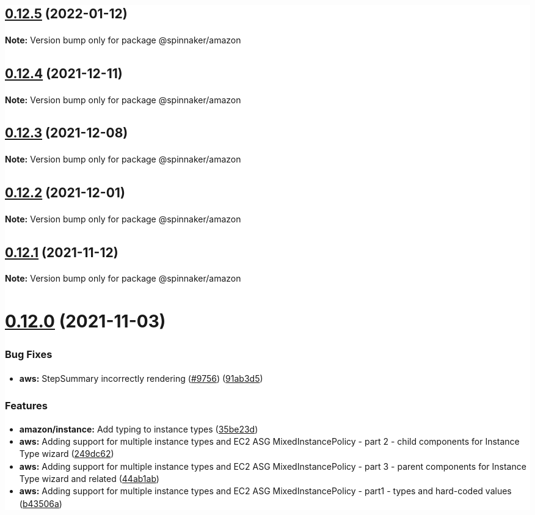 
## [0.12.5](https://github.com/spinnaker/deck/compare/@spinnaker/amazon@0.12.4...@spinnaker/amazon@0.12.5) (2022-01-12)

**Note:** Version bump only for package @spinnaker/amazon





## [0.12.4](https://github.com/spinnaker/deck/compare/@spinnaker/amazon@0.12.3...@spinnaker/amazon@0.12.4) (2021-12-11)

**Note:** Version bump only for package @spinnaker/amazon





## [0.12.3](https://github.com/spinnaker/deck/compare/@spinnaker/amazon@0.12.2...@spinnaker/amazon@0.12.3) (2021-12-08)

**Note:** Version bump only for package @spinnaker/amazon





## [0.12.2](https://github.com/spinnaker/deck/compare/@spinnaker/amazon@0.12.1...@spinnaker/amazon@0.12.2) (2021-12-01)

**Note:** Version bump only for package @spinnaker/amazon





## [0.12.1](https://github.com/spinnaker/deck/compare/@spinnaker/amazon@0.12.0...@spinnaker/amazon@0.12.1) (2021-11-12)

**Note:** Version bump only for package @spinnaker/amazon





# [0.12.0](https://github.com/spinnaker/deck/compare/@spinnaker/amazon@0.11.1...@spinnaker/amazon@0.12.0) (2021-11-03)


### Bug Fixes

* **aws:** StepSummary incorrectly rendering ([#9756](https://github.com/spinnaker/deck/issues/9756)) ([91ab3d5](https://github.com/spinnaker/deck/commit/91ab3d52be4dd9b05125c3949129de09a2cbdb9e))


### Features

* **amazon/instance:** Add typing to instance types ([35be23d](https://github.com/spinnaker/deck/commit/35be23d3c6112aab148b53e09983f37ed03b3b1e))
* **aws:** Adding support for multiple instance types and EC2 ASG MixedInstancePolicy - part 2 - child components for Instance Type wizard ([249dc62](https://github.com/spinnaker/deck/commit/249dc6293e3c9addf6c6fe968d2c03716527b92e))
* **aws:** Adding support for multiple instance types and EC2 ASG MixedInstancePolicy - part 3 - parent components for Instance Type wizard and related ([44ab1ab](https://github.com/spinnaker/deck/commit/44ab1abdb1dd25f05b2305b65eb97eed09c8bac7))
* **aws:** Adding support for multiple instance types and EC2 ASG MixedInstancePolicy - part1 - types and hard-coded values ([b43506a](https://github.com/spinnaker/deck/commit/b43506ac27259fb2c11ffe44df1a1418d7804be3))
